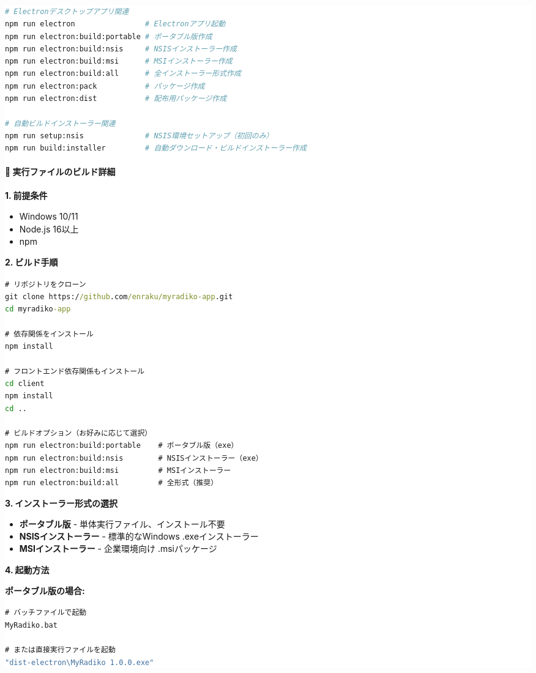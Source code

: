 ```bash
# Electronデスクトップアプリ関連
npm run electron                # Electronアプリ起動
npm run electron:build:portable # ポータブル版作成
npm run electron:build:nsis     # NSISインストーラー作成
npm run electron:build:msi      # MSIインストーラー作成
npm run electron:build:all      # 全インストーラー形式作成
npm run electron:pack           # パッケージ作成
npm run electron:dist           # 配布用パッケージ作成

# 自動ビルドインストーラー関連
npm run setup:nsis              # NSIS環境セットアップ（初回のみ）
npm run build:installer         # 自動ダウンロード・ビルドインストーラー作成
```

#### 🔧 実行ファイルのビルド詳細

**1. 前提条件**
- Windows 10/11
- Node.js 16以上
- npm

**2. ビルド手順**
```cmd
# リポジトリをクローン
git clone https://github.com/enraku/myradiko-app.git
cd myradiko-app

# 依存関係をインストール
npm install

# フロントエンド依存関係もインストール
cd client
npm install
cd ..

# ビルドオプション（お好みに応じて選択）
npm run electron:build:portable    # ポータブル版（exe）
npm run electron:build:nsis        # NSISインストーラー（exe）
npm run electron:build:msi         # MSIインストーラー
npm run electron:build:all         # 全形式（推奨）
```

**3. インストーラー形式の選択**
- **ポータブル版** - 単体実行ファイル、インストール不要
- **NSISインストーラー** - 標準的なWindows .exeインストーラー
- **MSIインストーラー** - 企業環境向け .msiパッケージ

**4. 起動方法**

**ポータブル版の場合:**
```cmd
# バッチファイルで起動
MyRadiko.bat

# または直接実行ファイルを起動
"dist-electron\MyRadiko 1.0.0.exe"
```
